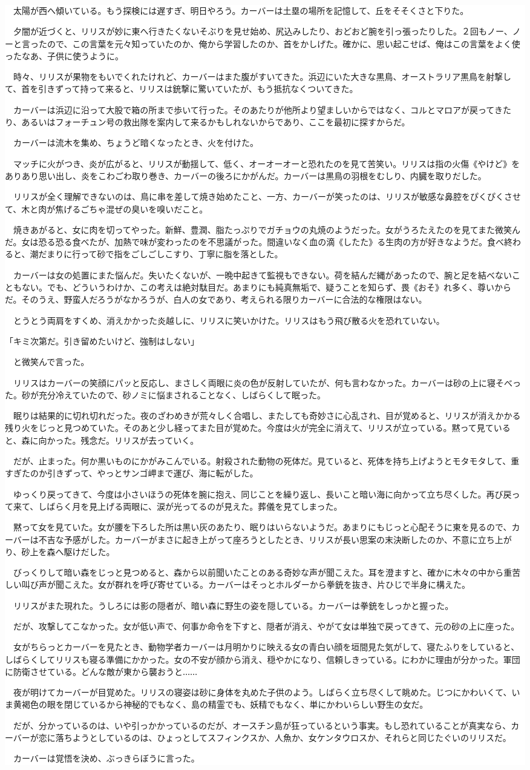 　太陽が西へ傾いている。もう探検には遅すぎ、明日やろう。カーバーは土塁の場所を記憶して、丘をそそくさと下りた。

　夕闇が近づくと、リリスが妙に東へ行きたくないそぶりを見せ始め、尻込みしたり、おどおど腕を引っ張ったりした。２回もノー、ノーと言ったので、この言葉を元々知っていたのか、俺から学習したのか、首をかしげた。確かに、思い起こせば、俺はこの言葉をよく使ったなあ、子供に使うように。

　時々、リリスが果物をもいでくれたけれど、カーバーはまた腹がすいてきた。浜辺にいた大きな黒鳥、オーストラリア黒鳥を射撃して、首を引きずって持って来ると、リリスは銃撃に驚いていたが、もう抵抗なくついてきた。

　カーバーは浜辺に沿って大股で箱の所まで歩いて行った。そのあたりが他所より望ましいからではなく、コルとマロアが戻ってきたり、あるいはフォーチュン号の救出隊を案内して来るかもしれないからであり、ここを最初に探すからだ。

　カーバーは流木を集め、ちょうど暗くなったとき、火を付けた。

　マッチに火がつき、炎が広がると、リリスが動揺して、低く、オーオーオーと恐れたのを見て苦笑い。リリスは指の火傷《やけど》をありあり思い出し、炎をこわごわ取り巻き、カーバーの後ろにかがんだ。カーバーは黒鳥の羽根をむしり、内臓を取りだした。

　リリスが全く理解できないのは、鳥に串を差して焼き始めたこと、一方、カーバーが笑ったのは、リリスが敏感な鼻腔をぴくぴくさせて、木と肉が焦げるごちゃ混ぜの臭いを嗅いだこと。

　焼きあがると、女に肉を切ってやった。新鮮、豊潤、脂たっぷりでガチョウの丸焼のようだった。女がうろたえたのを見てまた微笑んだ。女は恐る恐る食べたが、加熱で味が変わったのを不思議がった。間違いなく血の滴《したた》る生肉の方が好きなようだ。食べ終わると、潮だまりに行って砂で指をごしごしこすり、丁寧に脂を落とした。

　カーバーは女の処置にまた悩んだ。失いたくないが、一晩中起きて監視もできない。荷を結んだ縄があったので、腕と足を結べないこともない。でも、どういうわけか、この考えは絶対駄目だ。あまりにも純真無垢で、疑うことを知らず、畏《おそ》れ多く、尊いからだ。そのうえ、野蛮人だろうがなかろうが、白人の女であり、考えられる限りカーバーに合法的な権限はない。

　とうとう両肩をすくめ、消えかかった炎越しに、リリスに笑いかけた。リリスはもう飛び散る火を恐れていない。

「キミ次第だ。引き留めたいけど、強制はしない」

　と微笑んで言った。

　リリスはカーバーの笑顔にパッと反応し、まさしく両眼に炎の色が反射していたが、何も言わなかった。カーバーは砂の上に寝そべった。砂が充分冷えていたので、砂ノミに悩まされることなく、しばらくして眠った。

　眠りは結果的に切れ切れだった。夜のざわめきが荒々しく合唱し、またしても奇妙さに心乱され、目が覚めると、リリスが消えかかる残り火をじっと見つめていた。そのあと少し経ってまた目が覚めた。今度は火が完全に消えて、リリスが立っている。黙って見ていると、森に向かった。残念だ。リリスが去っていく。

　だが、止まった。何か黒いものにかがみこんでいる。射殺された動物の死体だ。見ていると、死体を持ち上げようとモタモタして、重すぎたのか引きずって、やっとサンゴ岬まで運び、海に転がした。

　ゆっくり戻ってきて、今度は小さいほうの死体を腕に抱え、同じことを繰り返し、長いこと暗い海に向かって立ち尽くした。再び戻って来て、しばらく月を見上げる両眼に、涙が光ってるのが見えた。葬儀を見てしまった。

　黙って女を見ていた。女が腰を下ろした所は黒い灰のあたり、眠りはいらないようだ。あまりにもじっと心配そうに東を見るので、カーバーは不吉な予感がした。カーバーがまさに起き上がって座ろうとしたとき、リリスが長い思案の末決断したのか、不意に立ち上がり、砂上を森へ駆けだした。

　びっくりして暗い森をじっと見つめると、森から以前聞いたことのある奇妙な声が聞こえた。耳を澄ますと、確かに木々の中から重苦しい叫び声が聞こえた。女が群れを呼び寄せている。カーバーはそっとホルダーから拳銃を抜き、片ひじで半身に構えた。

　リリスがまた現れた。うしろには影の隠者が、暗い森に野生の姿を隠している。カーバーは拳銃をしっかと握った。

　だが、攻撃してこなかった。女が低い声で、何事か命令を下すと、隠者が消え、やがて女は単独で戻ってきて、元の砂の上に座った。

　女がちらっとカーバーを見たとき、動物学者カーバーは月明かりに映える女の青白い顔を垣間見た気がして、寝たふりをしていると、しばらくしてリリスも寝る準備にかかった。女の不安が顔から消え、穏やかになり、信頼しきっている。にわかに理由が分かった。軍団に防衛させている。どんな敵が東から襲おうと……

　夜が明けてカーバーが目覚めた。リリスの寝姿は砂に身体を丸めた子供のよう。しばらく立ち尽くして眺めた。じつにかわいくて、いま黄褐色の眼を閉じているから神秘的でもなく、島の精霊でも、妖精でもなく、単にかわいらしい野生の女だ。



　だが、分かっているのは、いや引っかかっているのだが、オースチン島が狂っているという事実。もし恐れていることが真実なら、カーバーが恋に落ちようとしているのは、ひょっとしてスフィンクスか、人魚か、女ケンタウロスか、それらと同じたぐいのリリスだ。

　カーバーは覚悟を決め、ぶっきらぼうに言った。
